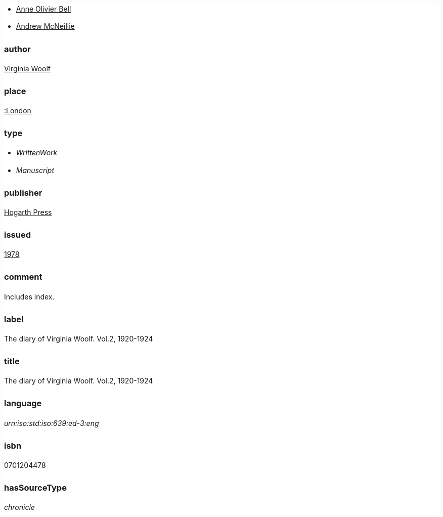  - [Anne Olivier Bell](#Anne-Olivier-Bell)

 - [Andrew McNeillie](#Andrew-McNeillie)

### author


[Virginia Woolf](#Virginia-Woolf)

### place


[:London](#-London)

### type

 - *WrittenWork*

 - *Manuscript*

### publisher


[Hogarth Press](#Hogarth-Press)

### issued


[1978](#1978)

### comment


Includes index.

### label


The diary of Virginia Woolf. Vol.2, 1920-1924

### title


The diary of Virginia Woolf. Vol.2, 1920-1924

### language


*urn:iso:std:iso:639:ed-3:eng*

### isbn


0701204478

### hasSourceType


*chronicle*
